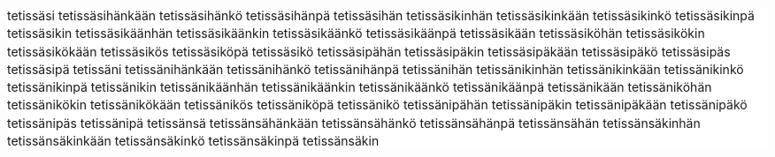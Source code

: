 tetissäsi
tetissäsihänkään
tetissäsihänkö
tetissäsihänpä
tetissäsihän
tetissäsikinhän
tetissäsikinkään
tetissäsikinkö
tetissäsikinpä
tetissäsikin
tetissäsikäänhän
tetissäsikäänkin
tetissäsikäänkö
tetissäsikäänpä
tetissäsikään
tetissäsiköhän
tetissäsikökin
tetissäsikökään
tetissäsikös
tetissäsiköpä
tetissäsikö
tetissäsipähän
tetissäsipäkin
tetissäsipäkään
tetissäsipäkö
tetissäsipäs
tetissäsipä
tetissäni
tetissänihänkään
tetissänihänkö
tetissänihänpä
tetissänihän
tetissänikinhän
tetissänikinkään
tetissänikinkö
tetissänikinpä
tetissänikin
tetissänikäänhän
tetissänikäänkin
tetissänikäänkö
tetissänikäänpä
tetissänikään
tetissäniköhän
tetissänikökin
tetissänikökään
tetissänikös
tetissäniköpä
tetissänikö
tetissänipähän
tetissänipäkin
tetissänipäkään
tetissänipäkö
tetissänipäs
tetissänipä
tetissänsä
tetissänsähänkään
tetissänsähänkö
tetissänsähänpä
tetissänsähän
tetissänsäkinhän
tetissänsäkinkään
tetissänsäkinkö
tetissänsäkinpä
tetissänsäkin
